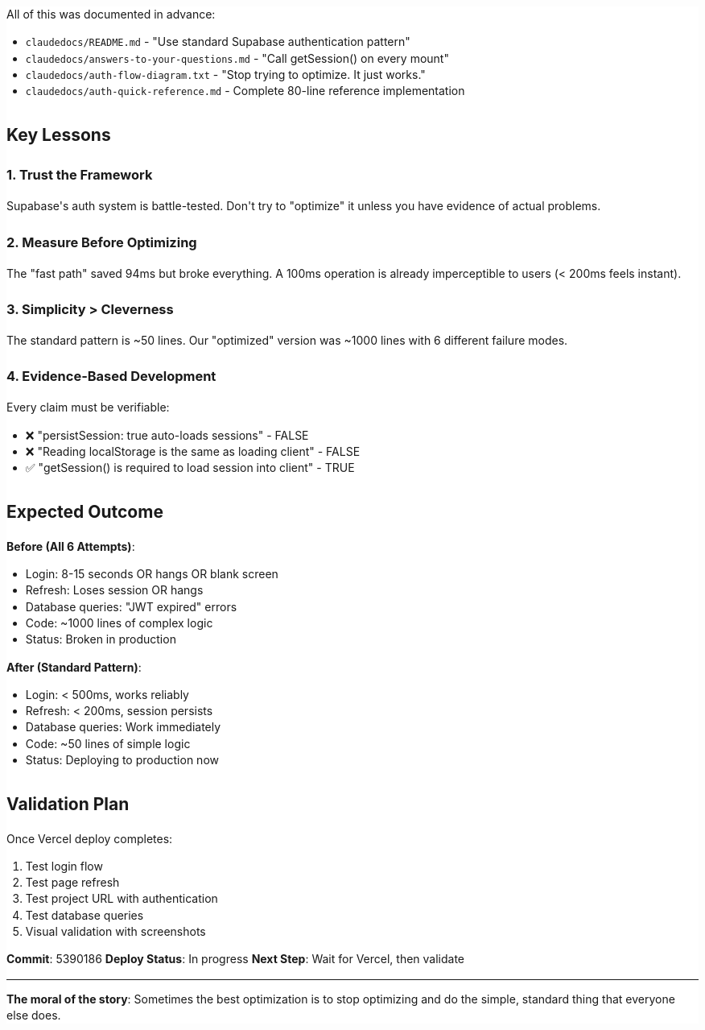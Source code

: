 All of this was documented in advance:
- `claudedocs/README.md` - "Use standard Supabase authentication pattern"
- `claudedocs/answers-to-your-questions.md` - "Call getSession() on every mount"
- `claudedocs/auth-flow-diagram.txt` - "Stop trying to optimize. It just works."
- `claudedocs/auth-quick-reference.md` - Complete 80-line reference implementation

## Key Lessons

### 1. Trust the Framework
Supabase's auth system is battle-tested. Don't try to "optimize" it unless you have evidence of actual problems.

### 2. Measure Before Optimizing
The "fast path" saved 94ms but broke everything. A 100ms operation is already imperceptible to users (< 200ms feels instant).

### 3. Simplicity > Cleverness
The standard pattern is ~50 lines. Our "optimized" version was ~1000 lines with 6 different failure modes.

### 4. Evidence-Based Development
Every claim must be verifiable:
- ❌ "persistSession: true auto-loads sessions" - FALSE
- ❌ "Reading localStorage is the same as loading client" - FALSE
- ✅ "getSession() is required to load session into client" - TRUE

## Expected Outcome

**Before (All 6 Attempts)**:
- Login: 8-15 seconds OR hangs OR blank screen
- Refresh: Loses session OR hangs
- Database queries: "JWT expired" errors
- Code: ~1000 lines of complex logic
- Status: Broken in production

**After (Standard Pattern)**:
- Login: < 500ms, works reliably
- Refresh: < 200ms, session persists
- Database queries: Work immediately
- Code: ~50 lines of simple logic
- Status: Deploying to production now

## Validation Plan

Once Vercel deploy completes:
1. Test login flow
2. Test page refresh
3. Test project URL with authentication
4. Test database queries
5. Visual validation with screenshots

**Commit**: 5390186
**Deploy Status**: In progress
**Next Step**: Wait for Vercel, then validate

---

**The moral of the story**: Sometimes the best optimization is to stop optimizing and do the simple, standard thing that everyone else does.

